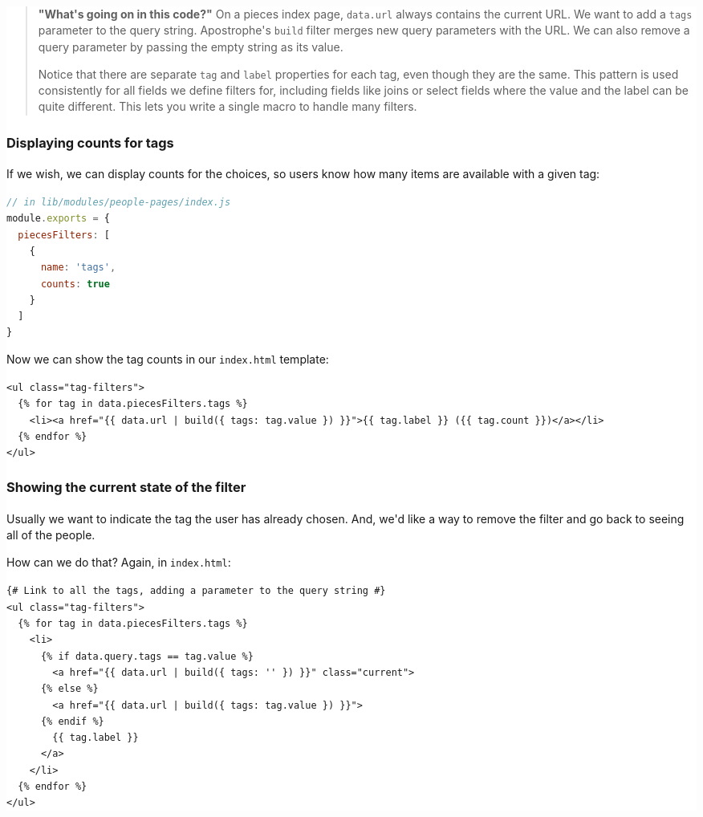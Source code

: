 > **"What's going on in this code?"** On a pieces index page, `data.url` always contains the current URL. We want to add a `tags` parameter to the query string. Apostrophe's `build` filter merges new query parameters with the URL. We can also remove a query parameter by passing the empty string as its value.
>
> Notice that there are separate `tag` and `label` properties for each tag, even though they are the same. This pattern is used consistently for all fields we define filters for, including fields like joins or select fields where the value and the label can be quite different. This lets you write a single macro to handle many filters.

### Displaying counts for tags

If we wish, we can display counts for the choices, so users know how many items are available with a given tag:

```javascript
// in lib/modules/people-pages/index.js
module.exports = {
  piecesFilters: [
    {
      name: 'tags',
      counts: true
    }
  ]
}
```

Now we can show the tag counts in our `index.html` template:

```markup
<ul class="tag-filters">
  {% for tag in data.piecesFilters.tags %}
    <li><a href="{{ data.url | build({ tags: tag.value }) }}">{{ tag.label }} ({{ tag.count }})</a></li>
  {% endfor %}
</ul>
```

### Showing the current state of the filter

Usually we want to indicate the tag the user has already chosen. And, we'd like a way to remove the filter and go back to seeing all of the people.

How can we do that? Again, in `index.html`:

```markup
{# Link to all the tags, adding a parameter to the query string #}
<ul class="tag-filters">
  {% for tag in data.piecesFilters.tags %}
    <li>
      {% if data.query.tags == tag.value %}
        <a href="{{ data.url | build({ tags: '' }) }}" class="current">
      {% else %}
        <a href="{{ data.url | build({ tags: tag.value }) }}">
      {% endif %}
        {{ tag.label }}
      </a>
    </li>
  {% endfor %}
</ul>
```
